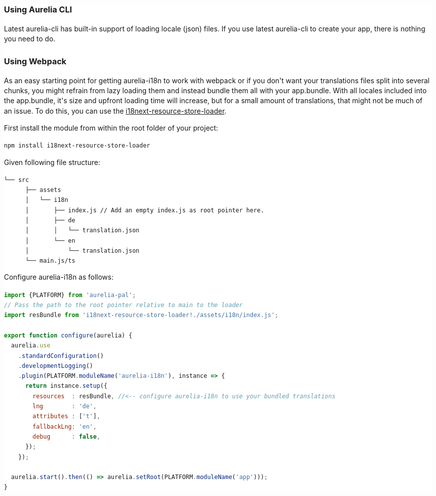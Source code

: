 ### Using Aurelia CLI

Latest aurelia-cli has built-in support of loading locale (json) files. If you use latest aurelia-cli to create your app, there is nothing you need to do.

### Using Webpack

As an easy starting point for getting aurelia-i18n to work with webpack or if you don't want your translations files split into several chunks, you might refrain from lazy loading them and instead bundle them all with your app.bundle. With all locales included into the app.bundle, it's size and upfront loading time will increase, but for a small amount of translations, that might not be much of an issue. To do this, you can use the [i18next-resource-store-loader](https://github.com/atroo/i18next-resource-store-loader).

First install the module from within the root folder of your project:

```Shell
npm install i18next-resource-store-loader
```

Given following file structure:

```
└── src
      ├── assets
      │   └── i18n
      │       ├── index.js // Add an empty index.js as root pointer here.
      │       ├── de
      │       │   └── translation.json
      │       └── en
      │           └── translation.json
      └── main.js/ts
```

Configure aurelia-i18n as follows:

```JavaScript Configuring the i18next-resource-store-loader
import {PLATFORM} from 'aurelia-pal';
// Pass the path to the root pointer relative to main to the loader
import resBundle from 'i18next-resource-store-loader!./assets/i18n/index.js';

export function configure(aurelia) {
  aurelia.use
    .standardConfiguration()
    .developmentLogging()
    .plugin(PLATFORM.moduleName('aurelia-i18n'), instance => {
      return instance.setup({
        resources  : resBundle, //<-- configure aurelia-i18n to use your bundled translations
        lng        : 'de',
        attributes : ['t'],
        fallbackLng: 'en',
        debug      : false,
      });
    });

  aurelia.start().then(() => aurelia.setRoot(PLATFORM.moduleName('app')));
}
```

